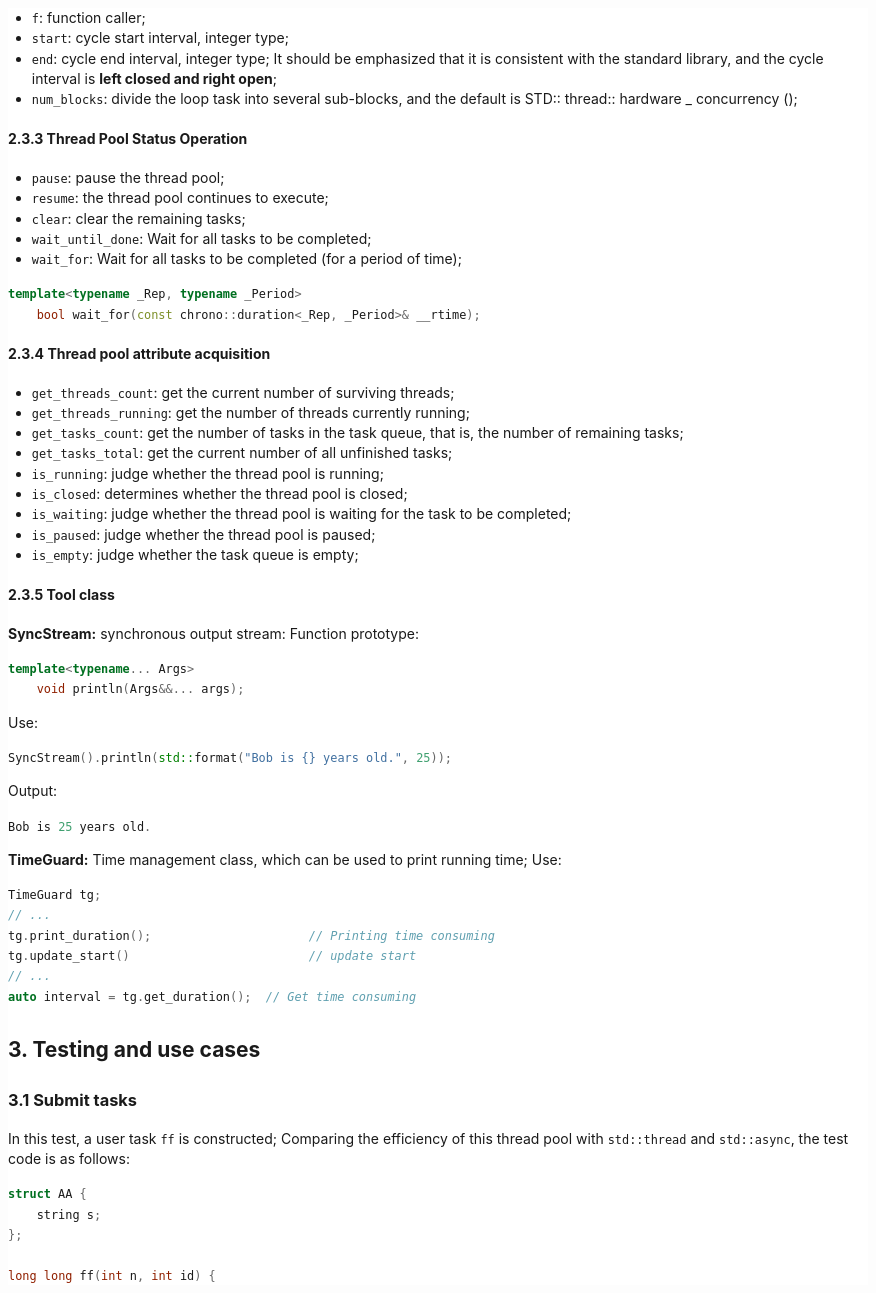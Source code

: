 + `f`: function caller;
+ `start`: cycle start interval, integer type;
+ `end`: cycle end interval, integer type; It should be emphasized that it is consistent with the standard library, and the cycle interval is **left closed and right open**;
+ `num_blocks`: divide the loop task into several sub-blocks, and the default is STD:: thread:: hardware _ concurrency ();
#### 2.3.3 Thread Pool Status Operation
+ `pause`: pause the thread pool;
+ `resume`: the thread pool continues to execute;
+ `clear`: clear the remaining tasks;
+ `wait_until_done`: Wait for all tasks to be completed;
+ `wait_for`: Wait for all tasks to be completed (for a period of time);
```cpp
template<typename _Rep, typename _Period>
    bool wait_for(const chrono::duration<_Rep, _Period>& __rtime);
```

#### 2.3.4 Thread pool attribute acquisition
+ `get_threads_count`: get the current number of surviving threads;
+ `get_threads_running`: get the number of threads currently running;
+ `get_tasks_count`: get the number of tasks in the task queue, that is, the number of remaining tasks;
+ `get_tasks_total`: get the current number of all unfinished tasks;
+ `is_running`: judge whether the thread pool is running;
+ `is_closed`: determines whether the thread pool is closed;
+ `is_waiting`: judge whether the thread pool is waiting for the task to be completed;
+ `is_paused`: judge whether the thread pool is paused;
+ `is_empty`: judge whether the task queue is empty;

#### 2.3.5 Tool class
**SyncStream:** synchronous output stream:
Function prototype:
```cpp
template<typename... Args>
    void println(Args&&... args);
```
Use: 
```cpp
SyncStream().println(std::format("Bob is {} years old.", 25));
```
Output:
```cpp
Bob is 25 years old.
```
**TimeGuard:** Time management class, which can be used to print running time;
Use:
```cpp
TimeGuard tg;
// ...
tg.print_duration();			          // Printing time consuming
tg.update_start()			              // update start
// ...
auto interval = tg.get_duration();	// Get time consuming
```
## 3. Testing and use cases
### 3.1 Submit tasks
In this test, a user task `ff` is constructed; Comparing the efficiency of this thread pool with `std::thread` and `std::async`, the test code is as follows:
```cpp
struct AA {
    string s;
};

long long ff(int n, int id) {
```